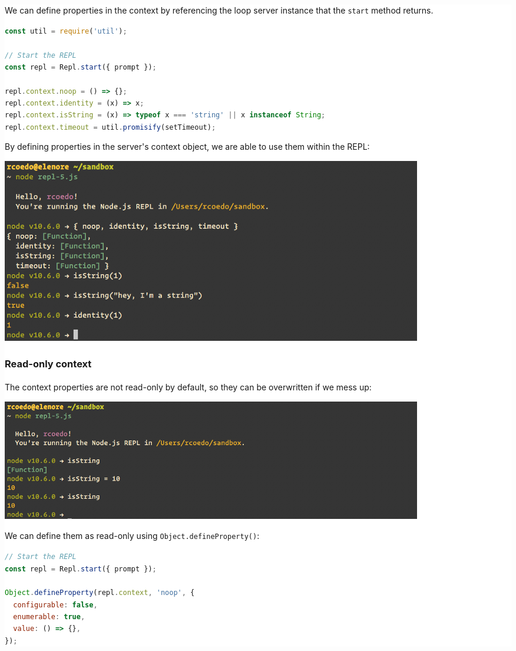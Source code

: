 We can define properties in the context by referencing the loop server instance that the `start` method returns.

```js
const util = require('util');

// Start the REPL
const repl = Repl.start({ prompt });

repl.context.noop = () => {};
repl.context.identity = (x) => x;
repl.context.isString = (x) => typeof x === 'string' || x instanceof String;
repl.context.timeout = util.promisify(setTimeout);
```

By defining properties in the server's context object, we are able to use them within the REPL:

![example 6](/resources/images/mastering-the-node-js-repl-part-two/example6.png)

### Read-only context

The context properties are not read-only by default, so they can be overwritten if we mess up:

![example 7](/resources/images/mastering-the-node-js-repl-part-two/example7.png)

We can define them as read-only using `Object.defineProperty()`:

```js
// Start the REPL
const repl = Repl.start({ prompt });

Object.defineProperty(repl.context, 'noop', {
  configurable: false,
  enumerable: true,
  value: () => {},
});
```
